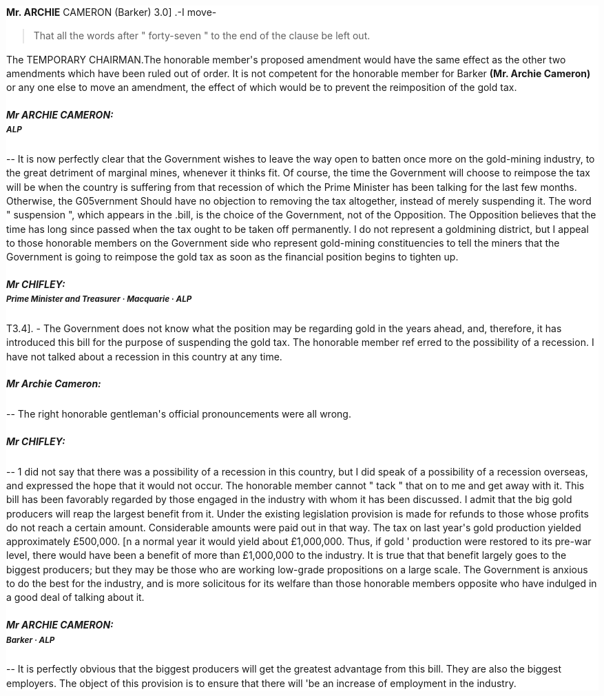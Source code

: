 
 **Mr. ARCHIE** CAMERON (Barker)  3.0] .-I move- 

  >That all the words after " forty-seven  " to  the end of the clause be left out. 

The TEMPORARY CHAIRMAN.The honorable member's proposed amendment would have the same effect as the other two amendments which have been ruled out of order. It is not competent for the honorable member for Barker  **(Mr. Archie Cameron)**  or any one else to move an amendment, the effect of which would be to prevent the reimposition of the gold tax. 

##### Mr ARCHIE CAMERON:<br><small class="text-muted">ALP</small>

-- It is now perfectly clear that the Government wishes to leave the way open to batten once more on the gold-mining industry, to the great detriment of marginal mines, whenever it thinks fit. Of course, the time the Government will choose to reimpose the tax will be when the country is suffering from that recession of which the Prime Minister has been talking for the last few months. Otherwise, the  G05vernment  Should have no objection to removing the tax altogether, instead of merely suspending it. The word " suspension ", which appears in the .bill, is the choice of the Government, not of the Opposition. The Opposition believes that the time has long since passed when the tax ought to be taken off permanently. I do not represent a goldmining district, but I appeal to those honorable members on the Government side who represent gold-mining constituencies to tell the miners that the Government is going to reimpose the gold tax as soon as the financial position begins to tighten up. 

##### Mr CHIFLEY:<br><small class="text-muted">Prime Minister and Treasurer &middot; Macquarie &middot; ALP</small>

T3.4]. - The Government does not know what the position may be regarding gold in the years ahead, and, therefore, it has introduced this bill for the purpose of suspending the gold tax. The honorable member ref erred to the possibility of a recession. I have not talked about a recession in this country at any time. 

##### Mr Archie Cameron:

--  The right honorable gentleman's official pronouncements were all wrong. 

##### Mr CHIFLEY:

-- 1 did not say that there was a possibility of a recession in this country, but I did speak of a possibility of a recession overseas, and expressed the hope that it would not occur. The honorable member cannot " tack " that on to me and get away with it. This bill has been favorably regarded by those engaged in the industry with whom it has been discussed. I admit that the big gold producers will reap the largest benefit from it. Under the existing legislation provision is made for refunds to those whose profits do not reach a certain amount. Considerable amounts were paid out in that way. The tax on last year's gold production yielded approximately £500,000. [n a normal year it would yield about £1,000,000. Thus, if gold ' production were restored to its pre-war level, there would have been a benefit of more than £1,000,000 to the industry. It is true that that benefit largely goes to the biggest producers; but they may be those who are working low-grade propositions on a large scale. The Government is anxious to do the best for the industry, and is more solicitous for its welfare than those honorable members opposite who have indulged in a good deal of talking about it. 

##### Mr ARCHIE CAMERON:<br><small class="text-muted">Barker &middot; ALP</small>

-- It is perfectly obvious that the biggest producers will get the greatest advantage from this bill. They are also the biggest employers. The object of this provision is to ensure that there will 'be an increase of employment in the industry. 
